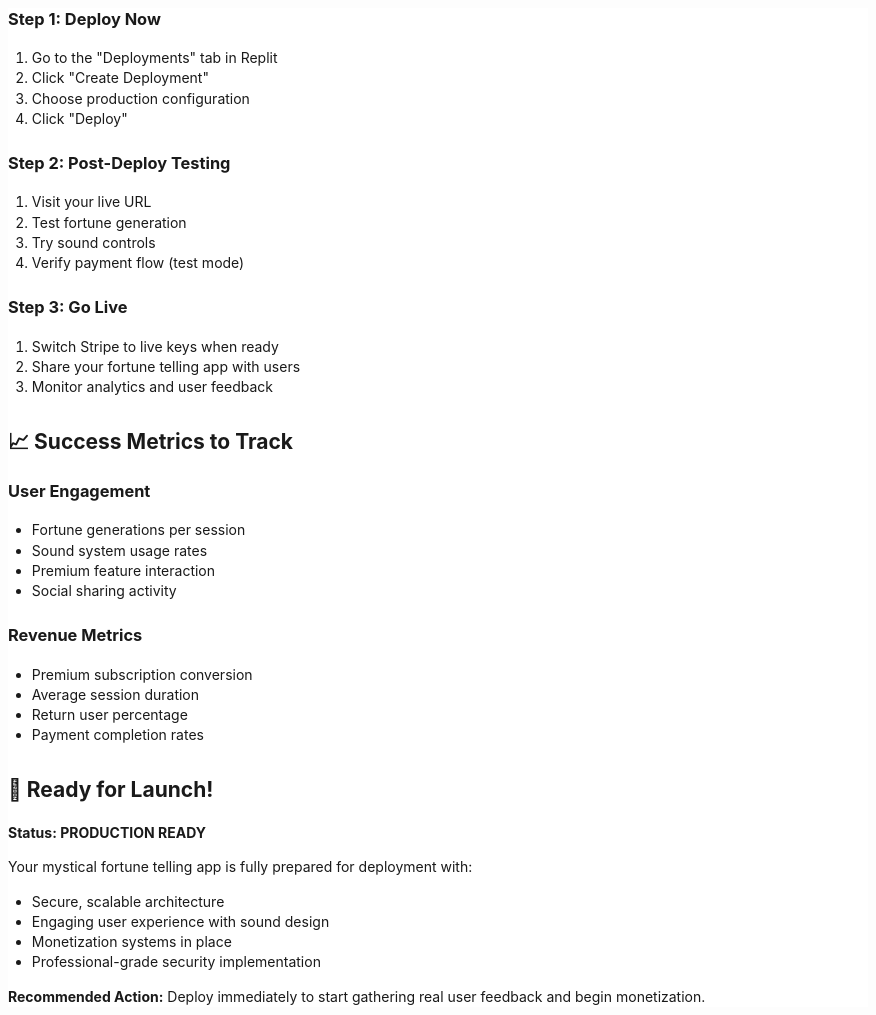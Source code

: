 ### Step 1: Deploy Now
1. Go to the "Deployments" tab in Replit
2. Click "Create Deployment"
3. Choose production configuration
4. Click "Deploy"

### Step 2: Post-Deploy Testing
1. Visit your live URL
2. Test fortune generation
3. Try sound controls
4. Verify payment flow (test mode)

### Step 3: Go Live
1. Switch Stripe to live keys when ready
2. Share your fortune telling app with users
3. Monitor analytics and user feedback

## 📈 Success Metrics to Track

### User Engagement
- Fortune generations per session
- Sound system usage rates
- Premium feature interaction
- Social sharing activity

### Revenue Metrics
- Premium subscription conversion
- Average session duration
- Return user percentage
- Payment completion rates

## 🎉 Ready for Launch!

**Status: PRODUCTION READY**

Your mystical fortune telling app is fully prepared for deployment with:
- Secure, scalable architecture
- Engaging user experience with sound design
- Monetization systems in place
- Professional-grade security implementation

**Recommended Action:** Deploy immediately to start gathering real user feedback and begin monetization.